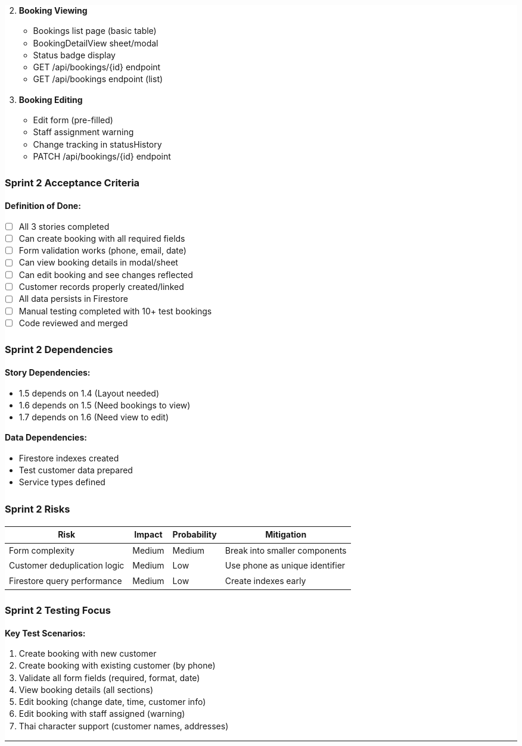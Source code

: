 2. **Booking Viewing**
   - Bookings list page (basic table)
   - BookingDetailView sheet/modal
   - Status badge display
   - GET /api/bookings/{id} endpoint
   - GET /api/bookings endpoint (list)

3. **Booking Editing**
   - Edit form (pre-filled)
   - Staff assignment warning
   - Change tracking in statusHistory
   - PATCH /api/bookings/{id} endpoint

### Sprint 2 Acceptance Criteria

**Definition of Done:**
- [ ] All 3 stories completed
- [ ] Can create booking with all required fields
- [ ] Form validation works (phone, email, date)
- [ ] Can view booking details in modal/sheet
- [ ] Can edit booking and see changes reflected
- [ ] Customer records properly created/linked
- [ ] All data persists in Firestore
- [ ] Manual testing completed with 10+ test bookings
- [ ] Code reviewed and merged

### Sprint 2 Dependencies

**Story Dependencies:**
- 1.5 depends on 1.4 (Layout needed)
- 1.6 depends on 1.5 (Need bookings to view)
- 1.7 depends on 1.6 (Need view to edit)

**Data Dependencies:**
- Firestore indexes created
- Test customer data prepared
- Service types defined

### Sprint 2 Risks

| Risk | Impact | Probability | Mitigation |
|------|--------|-------------|------------|
| Form complexity | Medium | Medium | Break into smaller components |
| Customer deduplication logic | Medium | Low | Use phone as unique identifier |
| Firestore query performance | Medium | Low | Create indexes early |

### Sprint 2 Testing Focus

**Key Test Scenarios:**
1. Create booking with new customer
2. Create booking with existing customer (by phone)
3. Validate all form fields (required, format, date)
4. View booking details (all sections)
5. Edit booking (change date, time, customer info)
6. Edit booking with staff assigned (warning)
7. Thai character support (customer names, addresses)

---
